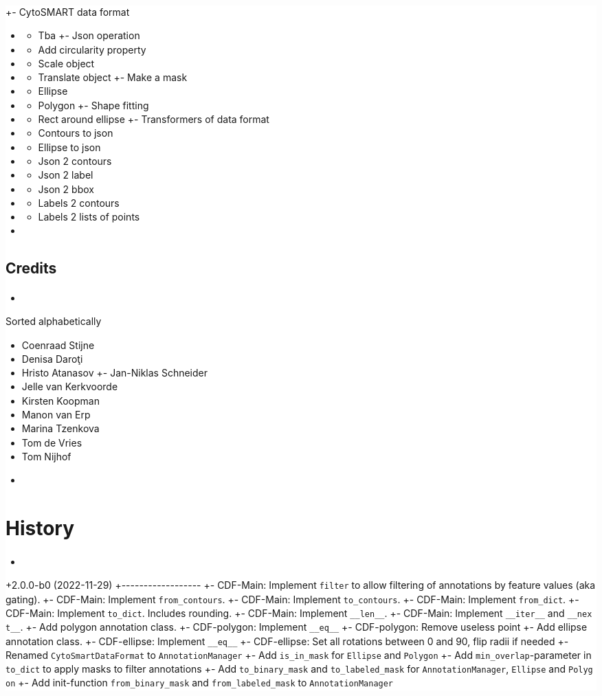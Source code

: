 +- CytoSMART data format
+  - Tba
+- Json operation
+  - Add circularity property
+  - Scale object
+  - Translate object
+- Make a mask
+  - Ellipse
+  - Polygon
+- Shape fitting
+  - Rect around ellipse
+- Transformers of data format
+  - Contours to json
+  - Ellipse to json
+  - Json 2 contours
+  - Json 2 label
+  - Json 2 bbox
+  - Labels 2 contours
+  - Labels 2 lists of points
+
 
 ## Credits
+
 Sorted alphabetically
 
 - Coenraad Stijne
 - Denisa Daroţi
 - Hristo Atanasov
+- Jan-Niklas Schneider
 - Jelle van Kerkvoorde
 - Kirsten Koopman
 - Manon van Erp
 - Marina Tzenkova
 - Tom de Vries
 - Tom Nijhof
 
+
 # History
+
+2.0.0-b0 (2022-11-29)
+------------------
+- CDF-Main: Implement `filter` to allow filtering of annotations by feature values (aka gating).
+- CDF-Main: Implement `from_contours`.
+- CDF-Main: Implement `to_contours`.
+- CDF-Main: Implement `from_dict`.
+- CDF-Main: Implement `to_dict`. Includes rounding.
+- CDF-Main: Implement `__len__`.
+- CDF-Main: Implement `__iter__` and `__next__`.
+- Add polygon annotation class.
+- CDF-polygon: Implement `__eq__`
+- CDF-polygon: Remove useless point
+- Add ellipse annotation class.
+- CDF-ellipse: Implement `__eq__`
+- CDF-ellipse: Set all rotations between 0 and 90, flip radii if needed
+- Renamed `CytoSmartDataFormat` to `AnnotationManager`
+- Add `is_in_mask` for `Ellipse` and `Polygon`
+- Add `min_overlap`-parameter in `to_dict` to apply masks to filter annotations
+- Add `to_binary_mask` and `to_labeled_mask` for `AnnotationManager`, `Ellipse` and `Polygon`
+- Add init-function `from_binary_mask` and `from_labeled_mask` to `AnnotationManager`
